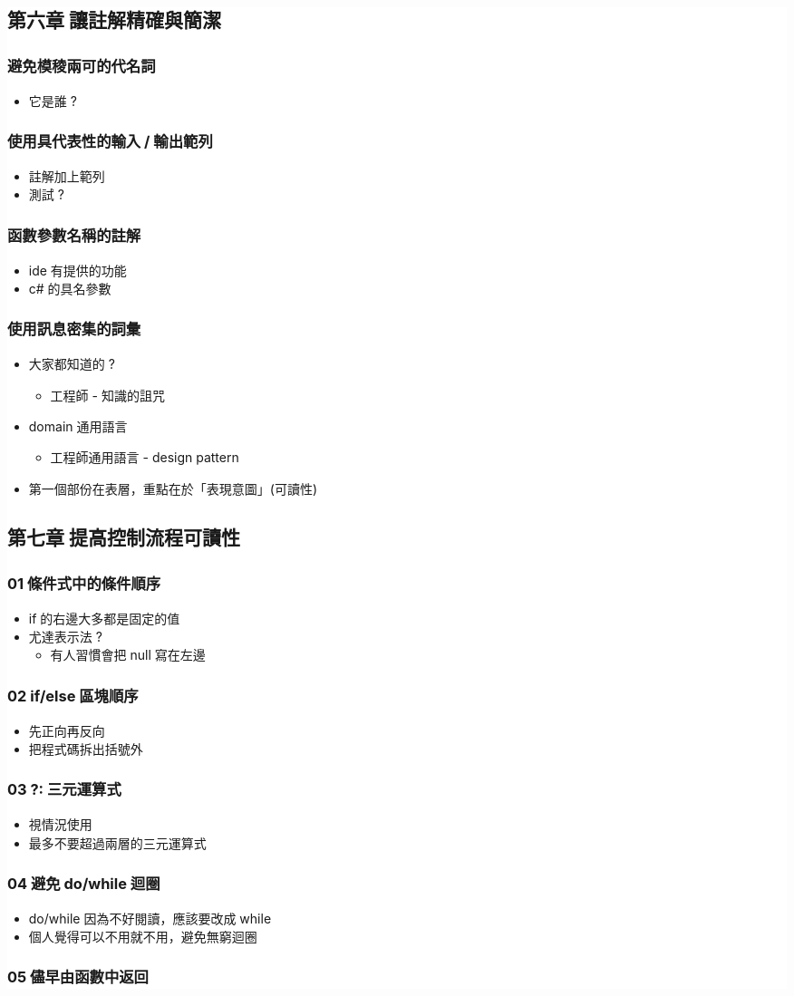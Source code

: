 ## 第六章 讓註解精確與簡潔

### 避免模稜兩可的代名詞

- 它是誰 ?

### 使用具代表性的輸入 / 輸出範列

- 註解加上範列
- 測試 ?

### 函數參數名稱的註解

- ide 有提供的功能
- c# 的具名參數 

### 使用訊息密集的詞彙

- 大家都知道的 ?
	- 工程師 - 知識的詛咒 
- domain 通用語言
	- 工程師通用語言 - design pattern



- 第一個部份在表層，重點在於「表現意圖」(可讀性)

## 第七章 提高控制流程可讀性

### 01 條件式中的條件順序

- if 的右邊大多都是固定的值
- 尤達表示法 ?
	- 有人習慣會把 null 寫在左邊

### 02  if/else 區塊順序

- 先正向再反向
- 把程式碼拆出括號外

### 03 ?: 三元運算式

- 視情況使用
- 最多不要超過兩層的三元運算式

### 04 避免 do/while 迴圈

- do/while 因為不好閱讀，應該要改成 while
- 個人覺得可以不用就不用，避免無窮迴圈

### 05 儘早由函數中返回
